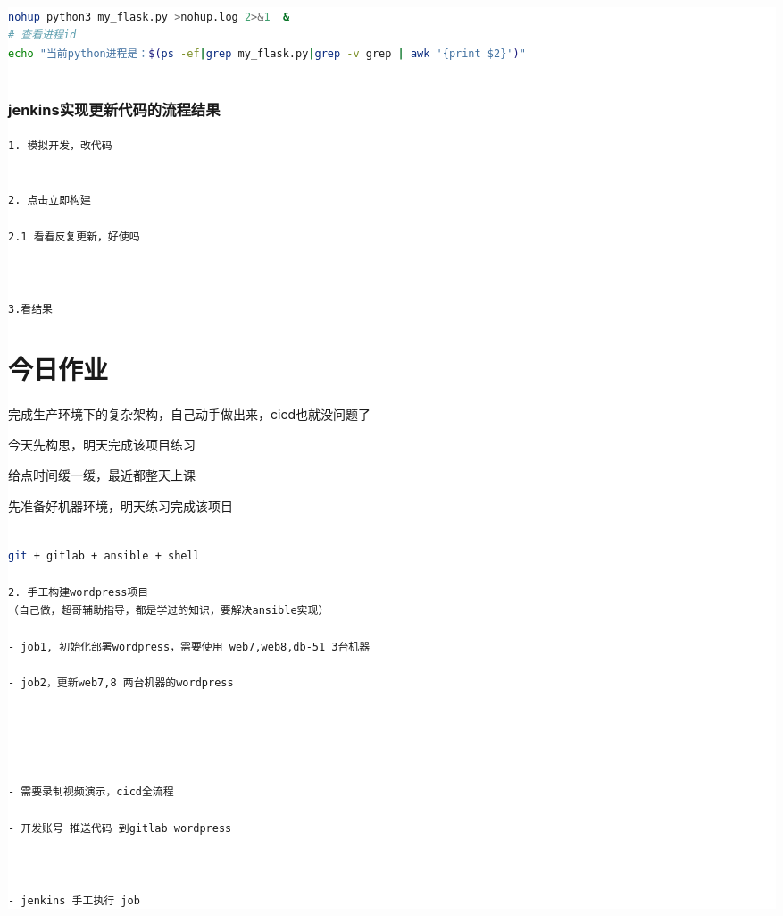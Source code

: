 ```bash
nohup python3 my_flask.py >nohup.log 2>&1  &
# 查看进程id
echo "当前python进程是：$(ps -ef|grep my_flask.py|grep -v grep | awk '{print $2}')"



```



### jenkins实现更新代码的流程结果

```
1. 模拟开发，改代码


2. 点击立即构建

2.1 看看反复更新，好使吗



3.看结果

```







# 今日作业

完成生产环境下的复杂架构，自己动手做出来，cicd也就没问题了

今天先构思，明天完成该项目练习

给点时间缓一缓，最近都整天上课

先准备好机器环境，明天练习完成该项目



```bash

git + gitlab + ansible + shell

2. 手工构建wordpress项目
（自己做，超哥辅助指导，都是学过的知识，要解决ansible实现）

- job1, 初始化部署wordpress，需要使用 web7,web8,db-51 3台机器

- job2，更新web7,8 两台机器的wordpress





- 需要录制视频演示，cicd全流程

- 开发账号 推送代码 到gitlab wordpress



- jenkins 手工执行 job 


```
